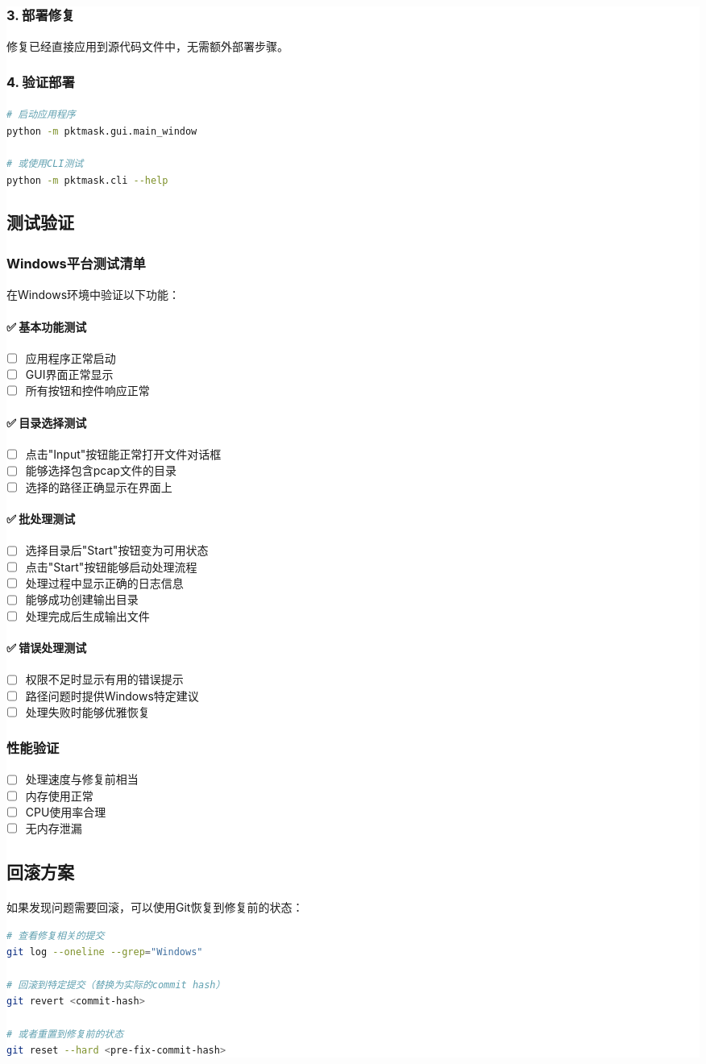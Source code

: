 ### 3. 部署修复
修复已经直接应用到源代码文件中，无需额外部署步骤。

### 4. 验证部署
```bash
# 启动应用程序
python -m pktmask.gui.main_window

# 或使用CLI测试
python -m pktmask.cli --help
```

## 测试验证

### Windows平台测试清单
在Windows环境中验证以下功能：

#### ✅ 基本功能测试
- [ ] 应用程序正常启动
- [ ] GUI界面正常显示
- [ ] 所有按钮和控件响应正常

#### ✅ 目录选择测试
- [ ] 点击"Input"按钮能正常打开文件对话框
- [ ] 能够选择包含pcap文件的目录
- [ ] 选择的路径正确显示在界面上

#### ✅ 批处理测试
- [ ] 选择目录后"Start"按钮变为可用状态
- [ ] 点击"Start"按钮能够启动处理流程
- [ ] 处理过程中显示正确的日志信息
- [ ] 能够成功创建输出目录
- [ ] 处理完成后生成输出文件

#### ✅ 错误处理测试
- [ ] 权限不足时显示有用的错误提示
- [ ] 路径问题时提供Windows特定建议
- [ ] 处理失败时能够优雅恢复

### 性能验证
- [ ] 处理速度与修复前相当
- [ ] 内存使用正常
- [ ] CPU使用率合理
- [ ] 无内存泄漏

## 回滚方案

如果发现问题需要回滚，可以使用Git恢复到修复前的状态：

```bash
# 查看修复相关的提交
git log --oneline --grep="Windows"

# 回滚到特定提交（替换为实际的commit hash）
git revert <commit-hash>

# 或者重置到修复前的状态
git reset --hard <pre-fix-commit-hash>
```
